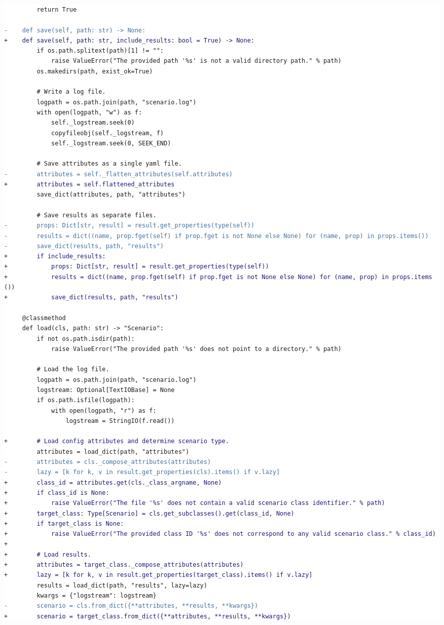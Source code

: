 ```diff
         return True
 
-    def save(self, path: str) -> None:
+    def save(self, path: str, include_results: bool = True) -> None:
         if os.path.splitext(path)[1] != "":
             raise ValueError("The provided path '%s' is not a valid directory path." % path)
         os.makedirs(path, exist_ok=True)
 
         # Write a log file.
         logpath = os.path.join(path, "scenario.log")
         with open(logpath, "w") as f:
             self._logstream.seek(0)
             copyfileobj(self._logstream, f)
             self._logstream.seek(0, SEEK_END)
 
         # Save attributes as a single yaml file.
-        attributes = self._flatten_attributes(self.attributes)
+        attributes = self.flattened_attributes
         save_dict(attributes, path, "attributes")
 
         # Save results as separate files.
-        props: Dict[str, result] = result.get_properties(type(self))
-        results = dict((name, prop.fget(self) if prop.fget is not None else None) for (name, prop) in props.items())
-        save_dict(results, path, "results")
+        if include_results:
+            props: Dict[str, result] = result.get_properties(type(self))
+            results = dict((name, prop.fget(self) if prop.fget is not None else None) for (name, prop) in props.items())
+            save_dict(results, path, "results")
 
     @classmethod
     def load(cls, path: str) -> "Scenario":
         if not os.path.isdir(path):
             raise ValueError("The provided path '%s' does not point to a directory." % path)
 
         # Load the log file.
         logpath = os.path.join(path, "scenario.log")
         logstream: Optional[TextIOBase] = None
         if os.path.isfile(logpath):
             with open(logpath, "r") as f:
                 logstream = StringIO(f.read())
 
+        # Load config attributes and determine scenario type.
         attributes = load_dict(path, "attributes")
-        attributes = cls._compose_attributes(attributes)
-        lazy = [k for k, v in result.get_properties(cls).items() if v.lazy]
+        class_id = attributes.get(cls._class_argname, None)
+        if class_id is None:
+            raise ValueError("The file '%s' does not contain a valid scenario class identifier." % path)
+        target_class: Type[Scenario] = cls.get_subclasses().get(class_id, None)
+        if target_class is None:
+            raise ValueError("The provided class ID '%s' does not correspond to any valid scenario class." % class_id)
+
+        # Load results.
+        attributes = target_class._compose_attributes(attributes)
+        lazy = [k for k, v in result.get_properties(target_class).items() if v.lazy]
         results = load_dict(path, "results", lazy=lazy)
         kwargs = {"logstream": logstream}
-        scenario = cls.from_dict({**attributes, **results, **kwargs})
+        scenario = target_class.from_dict({**attributes, **results, **kwargs})
```